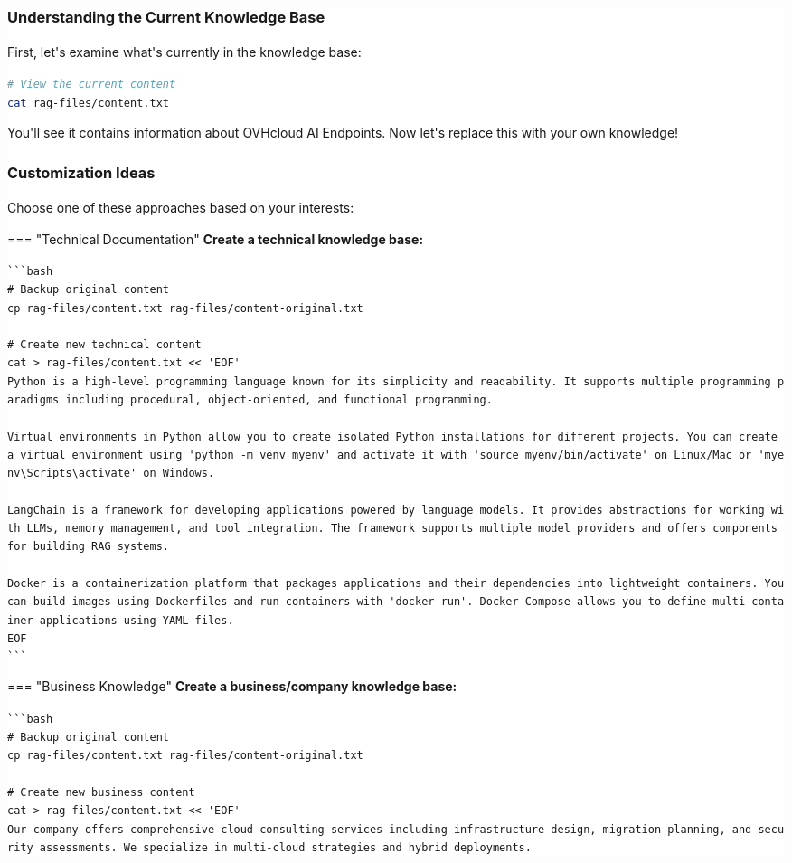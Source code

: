### Understanding the Current Knowledge Base

First, let's examine what's currently in the knowledge base:

```bash
# View the current content
cat rag-files/content.txt
```

You'll see it contains information about OVHcloud AI Endpoints. Now let's replace this with your own knowledge!

### Customization Ideas

Choose one of these approaches based on your interests:

=== "Technical Documentation"
    **Create a technical knowledge base:**
    
    ```bash
    # Backup original content
    cp rag-files/content.txt rag-files/content-original.txt
    
    # Create new technical content
    cat > rag-files/content.txt << 'EOF'
    Python is a high-level programming language known for its simplicity and readability. It supports multiple programming paradigms including procedural, object-oriented, and functional programming.

    Virtual environments in Python allow you to create isolated Python installations for different projects. You can create a virtual environment using 'python -m venv myenv' and activate it with 'source myenv/bin/activate' on Linux/Mac or 'myenv\Scripts\activate' on Windows.

    LangChain is a framework for developing applications powered by language models. It provides abstractions for working with LLMs, memory management, and tool integration. The framework supports multiple model providers and offers components for building RAG systems.

    Docker is a containerization platform that packages applications and their dependencies into lightweight containers. You can build images using Dockerfiles and run containers with 'docker run'. Docker Compose allows you to define multi-container applications using YAML files.
    EOF
    ```

=== "Business Knowledge"
    **Create a business/company knowledge base:**
    
    ```bash
    # Backup original content
    cp rag-files/content.txt rag-files/content-original.txt
    
    # Create new business content
    cat > rag-files/content.txt << 'EOF'
    Our company offers comprehensive cloud consulting services including infrastructure design, migration planning, and security assessments. We specialize in multi-cloud strategies and hybrid deployments.
